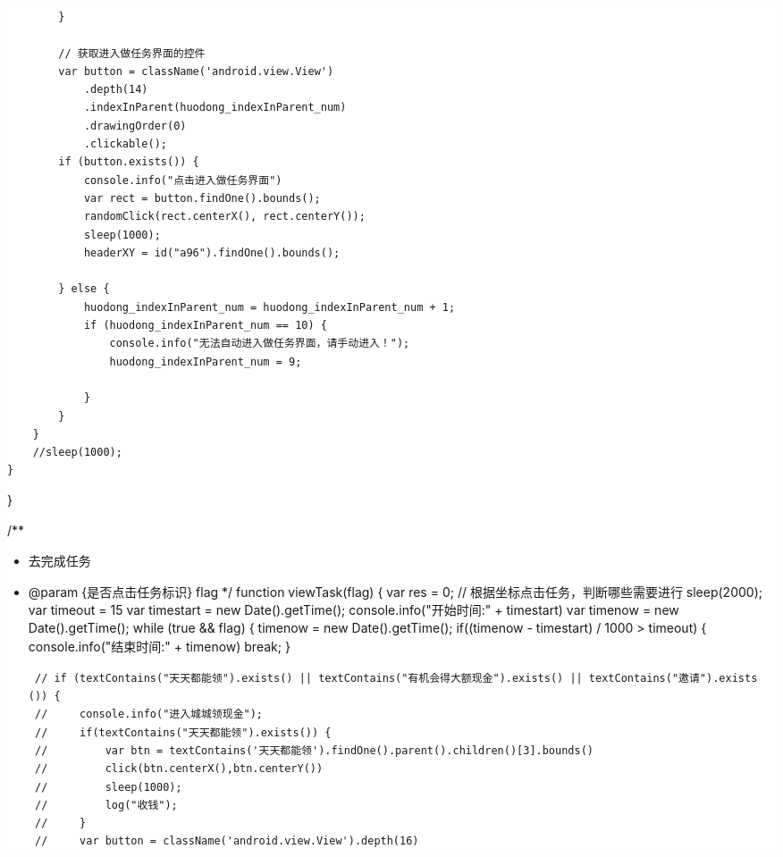             }

            // 获取进入做任务界面的控件
            var button = className('android.view.View')
                .depth(14)
                .indexInParent(huodong_indexInParent_num)
                .drawingOrder(0)
                .clickable();
            if (button.exists()) {
                console.info("点击进入做任务界面")
                var rect = button.findOne().bounds();
                randomClick(rect.centerX(), rect.centerY());
                sleep(1000);
                headerXY = id("a96").findOne().bounds();

            } else {
                huodong_indexInParent_num = huodong_indexInParent_num + 1;
                if (huodong_indexInParent_num == 10) {
                    console.info("无法自动进入做任务界面，请手动进入！");
                    huodong_indexInParent_num = 9;

                }
            }
        }
        //sleep(1000);
    }
}

/**
 * 去完成任务
 * @param {是否点击任务标识} flag 
 */
function viewTask(flag) {
    var res = 0;
    // 根据坐标点击任务，判断哪些需要进行
    sleep(2000);
    var timeout = 15
    var timestart = new Date().getTime();
    console.info("开始时间:" + timestart)
    var timenow = new Date().getTime();
    while (true && flag) {
        timenow = new Date().getTime();
        if((timenow - timestart) / 1000 > timeout)
        {
            console.info("结束时间:" + timenow)
            break;
        }
        
        // if (textContains("天天都能领").exists() || textContains("有机会得大额现金").exists() || textContains("邀请").exists()) {
        //     console.info("进入城城领现金");
        //     if(textContains("天天都能领").exists()) {
        //         var btn = textContains('天天都能领').findOne().parent().children()[3].bounds()
        //         click(btn.centerX(),btn.centerY())
        //         sleep(1000);
        //         log("收钱");
        //     }
        //     var button = className('android.view.View').depth(16)
